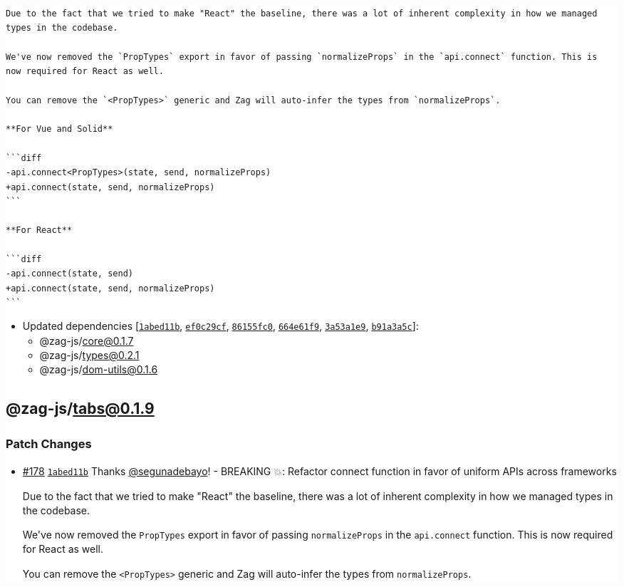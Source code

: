    Due to the fact that we tried to make "React" the baseline, there was a lot of inherent complexity in how we managed
    types in the codebase.

    We've now removed the `PropTypes` export in favor of passing `normalizeProps` in the `api.connect` function. This is
    now required for React as well.

    You can remove the `<PropTypes>` generic and Zag will auto-infer the types from `normalizeProps`.

    **For Vue and Solid**

    ```diff
    -api.connect<PropTypes>(state, send, normalizeProps)
    +api.connect(state, send, normalizeProps)
    ```

    **For React**

    ```diff
    -api.connect(state, send)
    +api.connect(state, send, normalizeProps)
    ```

-   Updated dependencies \[[`1abed11b`](https://github.com/chakra-ui/zag/commit/1abed11bda7fc56fd3f77c3b842e89a934ee3253),
    [`ef0c29cf`](https://github.com/chakra-ui/zag/commit/ef0c29cfa874f2fc990872f319affae023bb7cd4),
    [`86155fc0`](https://github.com/chakra-ui/zag/commit/86155fc039cc90fc05c9ce024f8c799e03fde11d),
    [`664e61f9`](https://github.com/chakra-ui/zag/commit/664e61f94844f0405b7e646e4a30b8f0f737f21c),
    [`3a53a1e9`](https://github.com/chakra-ui/zag/commit/3a53a1e97306a9fedf1706b95f8e38b03750c2f3),
    [`b91a3a5c`](https://github.com/chakra-ui/zag/commit/b91a3a5cb56f4e25c46fdfcf8ff0fe0a41d75e66)]:
    -   @zag-js/core@0.1.7
    -   @zag-js/types@0.2.1
    -   @zag-js/dom-utils@0.1.6

## @zag-js/tabs@0.1.9

### Patch Changes

-   [#178](https://github.com/chakra-ui/zag/pull/178)
    [`1abed11b`](https://github.com/chakra-ui/zag/commit/1abed11bda7fc56fd3f77c3b842e89a934ee3253) Thanks
    [@segunadebayo](https://github.com/segunadebayo)! - BREAKING 💥: Refactor connect function in favor of uniform APIs
    across frameworks

    Due to the fact that we tried to make "React" the baseline, there was a lot of inherent complexity in how we managed
    types in the codebase.

    We've now removed the `PropTypes` export in favor of passing `normalizeProps` in the `api.connect` function. This is
    now required for React as well.

    You can remove the `<PropTypes>` generic and Zag will auto-infer the types from `normalizeProps`.
